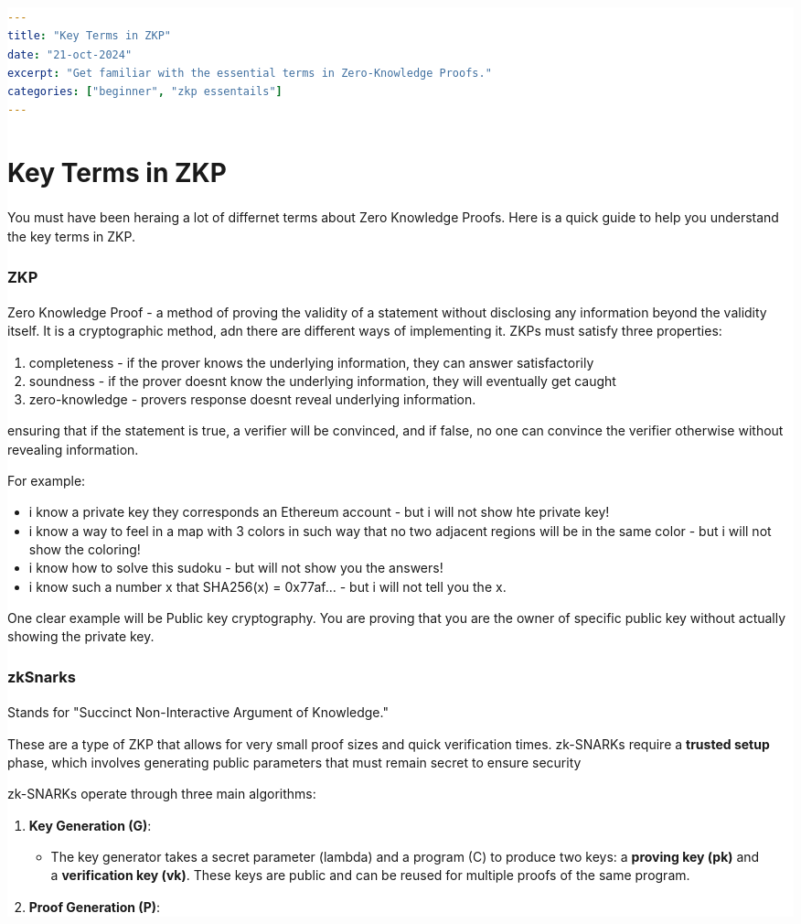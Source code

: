 ```yaml
---
title: "Key Terms in ZKP"
date: "21-oct-2024"
excerpt: "Get familiar with the essential terms in Zero-Knowledge Proofs."
categories: ["beginner", "zkp essentails"]
---
```


# Key Terms in ZKP
You must have been heraing a lot of differnet terms about Zero Knowledge Proofs. Here is a quick guide to help you understand the key terms in ZKP.

### ZKP

Zero Knowledge Proof - a method of proving the validity of a statement without disclosing any information beyond the validity itself. It is a cryptographic method, adn there are different ways of implementing it. 
ZKPs must satisfy three properties: 
1) completeness - if the prover knows the underlying information, they can answer satisfactorily
2) soundness - if the prover doesnt know the underlying information, they will eventually get caught
3) zero-knowledge - provers response doesnt reveal underlying information.

ensuring that if the statement is true, a verifier will be convinced, and if false, no one can convince the verifier otherwise without revealing information.

For example:
- i know a private key they corresponds an Ethereum account - but i will not show hte private key!
- i know a way to feel in a map with 3 colors in such way that no two adjacent regions will be in the same color - but i will not show the coloring!
- i know how to solve this sudoku - but will not show you the answers!
- i know such a number x that SHA256(x) = 0x77af... - but i will not tell you the x.

One clear example will be Public key cryptography. You are proving that you are the owner of specific public key without actually showing the private key.
### zkSnarks 

Stands for "Succinct Non-Interactive Argument of Knowledge." 

These are a type of ZKP that allows for very small proof sizes and quick verification times. zk-SNARKs require a **trusted setup** phase, which involves generating public parameters that must remain secret to ensure security

zk-SNARKs operate through three main algorithms:

1. **Key Generation (G)**:
    
    - The key generator takes a secret parameter (lambda) and a program (C) to produce two keys: a **proving key (pk)** and a **verification key (vk)**. These keys are public and can be reused for multiple proofs of the same program.
    
2. **Proof Generation (P)**:
    